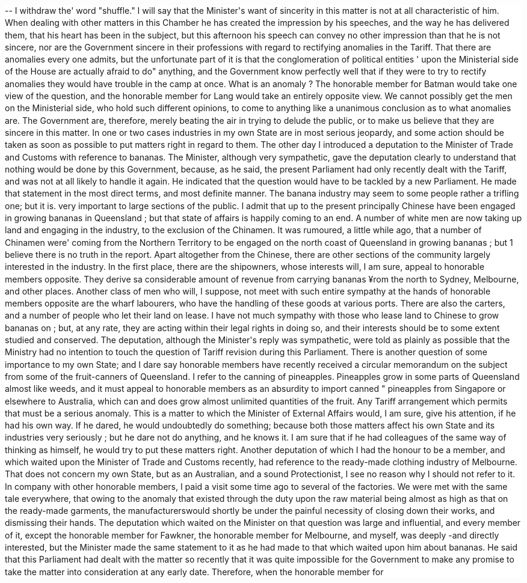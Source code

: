 -- I withdraw the' word "shuffle." I will say that the Minister's want of sincerity in this matter is not at all characteristic of him. When dealing with other matters in this Chamber he has created the impression by his speeches, and the way he has delivered them, that his heart has been in the subject, but this afternoon his speech can convey no other impression than that he is not sincere, nor are the Government sincere in their professions with regard to rectifying anomalies in the Tariff. That there are anomalies every one admits, but the unfortunate part of it is that the conglomeration of political entities ' upon the Ministerial side of the House are actually afraid to do" anything, and the Government know perfectly well that if they were to try to rectify anomalies they would have trouble in the camp at once. What is an anomaly ? The honorable member for Batman would take one view of the question, and the honorable member for Lang would take an entirely opposite view. We cannot possibly get the men on the Ministerial side, who hold such different opinions, to come to anything like a unanimous conclusion as to what anomalies are. The Government are, therefore, merely beating the air in trying to delude the public, or to make us believe that they are sincere in this matter. In one or two cases industries in my own State are in most serious jeopardy, and some action should be taken as soon as possible to put matters right in regard to them. The other day I introduced a deputation to the Minister of Trade and Customs with reference to bananas. The Minister, although very sympathetic, gave the deputation clearly to understand that nothing would be done by this Government, because, as he said, the present Parliament had only recently dealt with the Tariff, and was not at all likely to handle it again. He indicated that the question would have to be tackled by a new Parliament. He made that statement in the most direct terms, and most definite manner. The banana industry may seem to some people rather a trifling one; but it is. very important to large sections of the public. I admit that up to the present principally Chinese have been engaged in growing bananas in Queensland ; but that state of affairs is happily coming to an end. A number of white men are now taking up land and engaging in the industry, to the exclusion of the Chinamen. It was rumoured, a little while ago, that a number of Chinamen were' coming from the Northern Territory to be engaged on the north coast of Queensland in growing bananas ; but 1 believe there is no truth in the report. Apart altogether from the Chinese, there are other sections of the community largely interested in the industry. In the first place, there are the shipowners, whose interests will, I am sure, appeal to honorable members opposite. They derive sa considerable amount of revenue from carrying bananas ¥rom the north to Sydney, Melbourne, and other places. Another class of men who will, I suppose, not meet with such entire sympathy at the hands of honorable members opposite are the wharf labourers, who have the handling of these goods at various ports. There are also the carters, and a number of people who let their land on lease. I have not much sympathy with those who lease land to Chinese to grow bananas on ; but, at any rate, they are acting within their legal rights in doing so, and their interests should be to some extent studied and conserved. The deputation, although the Minister's reply was sympathetic, were told as plainly as possible that the Ministry had no intention to touch the question of Tariff revision during this Parliament. There is another question of some importance to my own State; and I dare say honorable members have recently received a circular memorandum on the subject from some of the fruit-canners of Queensland. I refer to the canning of pineapples. Pineapples grow in some parts of Queensland almost like weeds, and it must appeal to honorable members as an absurdity to import canned " pineapples from Singapore or elsewhere to Australia, which can and does grow almost unlimited quantities of the fruit. Any Tariff arrangement which permits that must be a serious anomaly. This is a matter to which the Minister of External Affairs would, I am sure, give his attention, if he had his own way. If he dared, he would undoubtedly do something; because both those matters affect his own State and its industries very seriously ; but he dare not do anything, and he knows it. I am sure that if he had colleagues of the same way of thinking as himself, he would try to put these matters right. Another deputation of which I had the honour to be a member, and which waited upon the Minister of Trade and Customs recently, had reference to the ready-made clothing industry of Melbourne. That does not concern my own State, but as an Australian, and a sound Protectionist, I see no reason why I should not refer to it. In company with other honorable members, I paid a visit some time ago to several of the factories. We were met with the same tale everywhere, that owing to the anomaly that existed through the duty upon the raw material being almost as high as that on the ready-made garments, the manufacturerswould shortly be under the painful necessity of closing down their works, and dismissing their hands. The deputation which waited on the Minister on that question was large and influential, and every member of it, except the honorable member for Fawkner, the honorable member for Melbourne, and myself, was deeply -and directly interested, but the Minister made the same statement to it as he had made to that which waited upon him about bananas. He said that this Parliament had dealt with the matter so recently that it was quite impossible  for the Government to make any promise to take the matter into consideration at any early date. Therefore, when the honorable member for